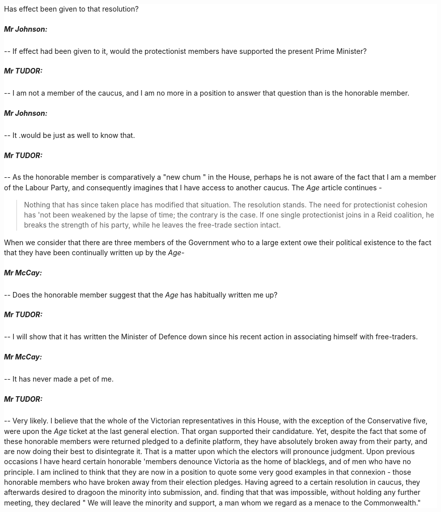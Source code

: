 Has effect been given to that resolution? 

##### Mr Johnson:

--  If effect had been given to it, would the protectionist members have supported the present Prime Minister? 

##### Mr TUDOR:

-- I am not a member of the caucus, and I am no more in a position to answer that question than is the honorable member. 

##### Mr Johnson:

--  It .would be just as well to know that. 

##### Mr TUDOR:

-- As the honorable  member is comparatively a "new chum " in the House, perhaps he is not aware of the fact that I am a member of the Labour Party, and consequently imagines that I have access to another caucus. The  *Age*  article continues - 

  >Nothing that has since taken place has modified that situation. The resolution stands. The need for protectionist cohesion has 'not been weakened by the lapse of time; the contrary is the case. If one single protectionist joins in a Reid coalition, he breaks the strength of his party, while he leaves the free-trade section intact. 

When we consider that there are three members of the Government who to a large extent owe their political existence to the fact that they have been continually written up by the  *Age-* 

##### Mr McCay:

--  Does the honorable member suggest that the  *Age*  has habitually written me up? 

##### Mr TUDOR:

-- I will show that it has written the Minister of Defence down since his recent action in associating himself with free-traders. 

##### Mr McCay:

--  It has never made a pet of me. 

##### Mr TUDOR:

-- Very likely. I believe that the whole of the Victorian representatives in this House, with the exception of the Conservative five, were upon the  *Age*  ticket at the last general election. That organ supported their candidature. Yet, despite the fact that some of these honorable members were returned pledged to a definite platform, they have absolutely broken away from their party, and are now doing their best to disintegrate it. That is a matter upon which the electors will pronounce judgment. Upon previous occasions I have heard certain honorable 'members denounce Victoria as the home of blacklegs, and of men who have no principle. I am inclined to think that they are now in a position to quote some very good examples in that connexion - those honorable members who have broken away from their election pledges. Having agreed to a certain resolution in caucus, they afterwards desired to dragoon the minority into submission, and. finding that that was impossible, without holding any further meeting, they declared " We will leave the minority and support, a man whom we regard as a menace to the Commonwealth." 
